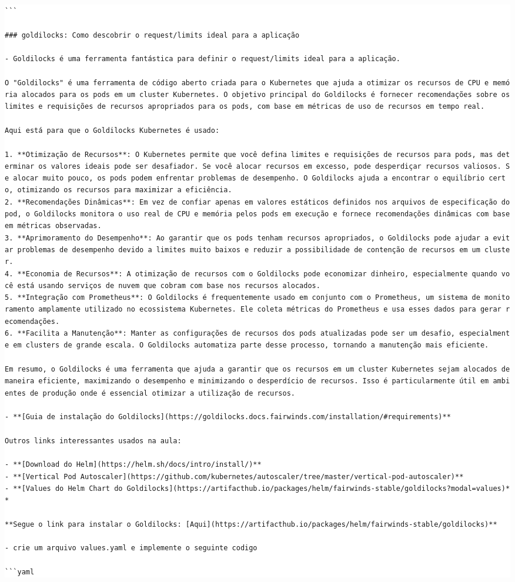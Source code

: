     ```
    
    ### goldilocks: Como descobrir o request/limits ideal para a aplicação
    
    - Goldilocks é uma ferramenta fantástica para definir o request/limits ideal para a aplicação.
    
    O "Goldilocks" é uma ferramenta de código aberto criada para o Kubernetes que ajuda a otimizar os recursos de CPU e memória alocados para os pods em um cluster Kubernetes. O objetivo principal do Goldilocks é fornecer recomendações sobre os limites e requisições de recursos apropriados para os pods, com base em métricas de uso de recursos em tempo real.
    
    Aqui está para que o Goldilocks Kubernetes é usado:
    
    1. **Otimização de Recursos**: O Kubernetes permite que você defina limites e requisições de recursos para pods, mas determinar os valores ideais pode ser desafiador. Se você alocar recursos em excesso, pode desperdiçar recursos valiosos. Se alocar muito pouco, os pods podem enfrentar problemas de desempenho. O Goldilocks ajuda a encontrar o equilíbrio certo, otimizando os recursos para maximizar a eficiência.
    2. **Recomendações Dinâmicas**: Em vez de confiar apenas em valores estáticos definidos nos arquivos de especificação do pod, o Goldilocks monitora o uso real de CPU e memória pelos pods em execução e fornece recomendações dinâmicas com base em métricas observadas.
    3. **Aprimoramento do Desempenho**: Ao garantir que os pods tenham recursos apropriados, o Goldilocks pode ajudar a evitar problemas de desempenho devido a limites muito baixos e reduzir a possibilidade de contenção de recursos em um cluster.
    4. **Economia de Recursos**: A otimização de recursos com o Goldilocks pode economizar dinheiro, especialmente quando você está usando serviços de nuvem que cobram com base nos recursos alocados.
    5. **Integração com Prometheus**: O Goldilocks é frequentemente usado em conjunto com o Prometheus, um sistema de monitoramento amplamente utilizado no ecossistema Kubernetes. Ele coleta métricas do Prometheus e usa esses dados para gerar recomendações.
    6. **Facilita a Manutenção**: Manter as configurações de recursos dos pods atualizadas pode ser um desafio, especialmente em clusters de grande escala. O Goldilocks automatiza parte desse processo, tornando a manutenção mais eficiente.
    
    Em resumo, o Goldilocks é uma ferramenta que ajuda a garantir que os recursos em um cluster Kubernetes sejam alocados de maneira eficiente, maximizando o desempenho e minimizando o desperdício de recursos. Isso é particularmente útil em ambientes de produção onde é essencial otimizar a utilização de recursos.
    
    - **[Guia de instalação do Goldilocks](https://goldilocks.docs.fairwinds.com/installation/#requirements)**
    
    Outros links interessantes usados na aula:
    
    - **[Download do Helm](https://helm.sh/docs/intro/install/)**
    - **[Vertical Pod Autoscaler](https://github.com/kubernetes/autoscaler/tree/master/vertical-pod-autoscaler)**
    - **[Values do Helm Chart do Goldilocks](https://artifacthub.io/packages/helm/fairwinds-stable/goldilocks?modal=values)**
    
    **Segue o link para instalar o Goldilocks: [Aqui](https://artifacthub.io/packages/helm/fairwinds-stable/goldilocks)**
    
    - crie um arquivo values.yaml e implemente o seguinte codigo
    
    ```yaml
    